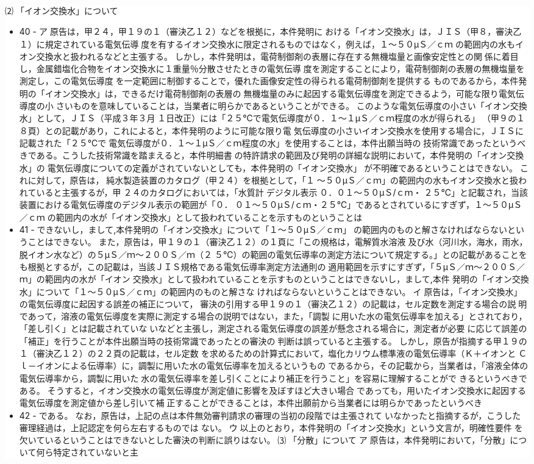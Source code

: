   ⑵ 「イオン交換水」について 
 - 40 - 
   ア 原告は，甲２４，甲１９の１（審決乙１２）などを根拠に，本件発明に
おける「イオン交換水」は，ＪＩＳ（甲８，審決乙１）に規定されている電気伝導
度を有するイオン交換水に限定されるものではなく，例えば，１～５０μＳ／ｃｍ
の範囲内の水もイオン交換水と扱われるなどと主張する。 
しかし，本件発明は，電荷制御剤の表層に存在する無機塩量と画像安定性との関
係に着目し，金属錯塩化合物をイオン交換水に１重量％分散させたときの電気伝導
度を測定することにより，電荷制御剤の表層の無機塩量を測定し，この電気伝導度
を一定範囲に制御することで，優れた画像安定性の得られる電荷制御剤を提供する
ものであるから，本件発明の「イオン交換水」は，できるだけ電荷制御剤の表層の
無機塩量のみに起因する電気伝導度を測定できるよう，可能な限り電気伝導度の小
さいものを意味していることは，当業者に明らかであるということができる。 
このような電気伝導度の小さい「イオン交換水」として，ＪＩＳ（平成３年３月
１日改正）には「２５℃で電気伝導度が０．１～１μＳ／ｃｍ程度の水が得られる」
（甲９の１８頁）との記載があり，これによると，本件発明のように可能な限り電
気伝導度の小さいイオン交換水を使用する場合に，ＪＩＳに記載された「２５℃で
電気伝導度が０．１～１μＳ／ｃｍ程度の水」を使用することは，本件出願当時の
技術常識であったというべきである。こうした技術常識を踏まえると，本件明細書
の特許請求の範囲及び発明の詳細な説明において，本件発明の「イオン交換水」の
電気伝導度についての定義がされていないとしても，本件発明の「イオン交換水」
が不明確であるということはできない。 
これに対して，原告は， 純水製造装置のカタログ（甲２４）を根拠として，「１
～５０μＳ／ｃｍ」の範囲内の水もイオン交換水と扱われていると主張するが，甲
２４のカタログにおいては，「水質計 デジタル表示 ０．０１～５０μＳ/ｃｍ・
２５℃」と記載され，当該装置における電気伝導度のデジタル表示の範囲が「０．
０１～５０μＳ/ｃｍ・２５℃」であるとされているにすぎず，１～５０μＳ／ｃｍ
の範囲内の水が「イオン交換水」として扱われていることを示すものということは
 - 41 - 
できないし，まして,本件発明の「イオン交換水」について「１～５０μＳ／ｃｍ」
の範囲内のものと解さなければならないということはできない。 
また，原告は，甲１９の１（審決乙１２）の１頁に「この規格は，電解質水溶液
及び水（河川水，海水，雨水，脱イオン水など）の５μＳ／ｍ～２００Ｓ／ｍ（２
５℃）の範囲の電気伝導率の測定方法について規定する。」との記載があることを
も根拠とするが，この記載は，当該ＪＩＳ規格である電気伝導率測定方法通則の
適用範囲を示すにすぎず，「５μＳ／ｍ～２００Ｓ／ｍ」の範囲内の水が「イオン
交換水」として扱われていることを示すものということはできないし，まして,本件
発明の「イオン交換水」について「１～５０μＳ／ｃｍ」の範囲内のものと解さな
ければならないということはできない。 
   イ 原告は，「イオン交換水」の電気伝導度に起因する誤差の補正について，
審決の引用する甲１９の１（審決乙１２）の記載は，セル定数を測定する場合の説
明であって，溶液の電気伝導度を実際に測定する場合の説明ではない，また，「調製
に用いた水の電気伝導率を加える」とされており，「差し引く」とは記載されていな
いなどと主張し，測定される電気伝導度の誤差が懸念される場合に，測定者が必要
に応じて誤差の「補正」を行うことが本件出願当時の技術常識であったとの審決の
判断は誤っていると主張する。 
しかし，原告が指摘する甲１９の１（審決乙１２）の２２頁の記載は，セル定数
を求めるための計算式において，塩化カリウム標準液の電気伝導率（Ｋ＋イオンと
Ｃｌ－イオンによる伝導率）に，調製に用いた水の電気伝導率を加えるというもの
であるから，その記載から，当業者は，「溶液全体の電気伝導率から，調製に用いた
水の電気伝導率を差し引くことにより補正を行うこと」を容易に理解することがで
きるというべきである。 
そうすると，イオン交換水の電気伝導度が測定値に影響を及ぼすほど大きい場合
であっても，用いたイオン交換水に起因する電気伝導度を測定値から差し引いて補
正することができることは，本件出願前から当業者には明らかであったというべき
 - 42 - 
である。 
なお，原告は，上記の点は本件無効審判請求の審理の当初の段階では主張されて
いなかったと指摘するが，こうした審理経過は，上記認定を何ら左右するものでは
ない。 
  ウ 以上のとおり，本件発明の「イオン交換水」という文言が，明確性要件
を欠いているということはできないとした審決の判断に誤りはない。 
  ⑶ 「分散」について 
ア 原告は，本件発明において，「分散」について何ら特定されていないと主